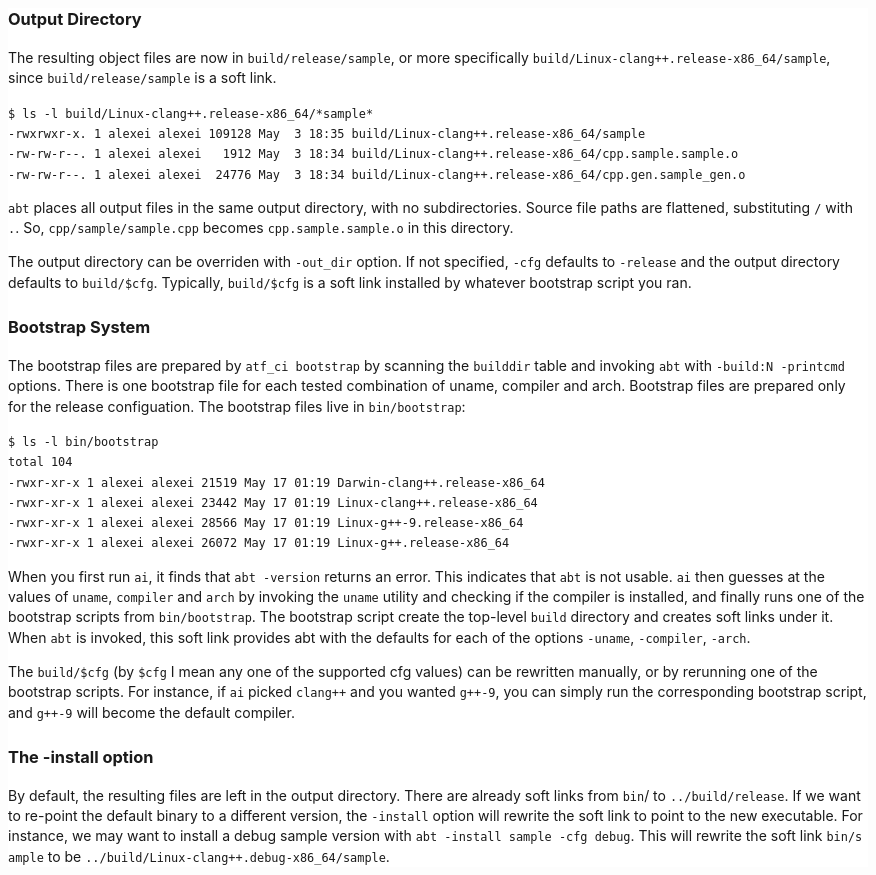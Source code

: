 ### Output Directory

The resulting object files are now in `build/release/sample`, 
or more specifically `build/Linux-clang++.release-x86_64/sample`,
since `build/release/sample` is a soft link.


    $ ls -l build/Linux-clang++.release-x86_64/*sample*
    -rwxrwxr-x. 1 alexei alexei 109128 May  3 18:35 build/Linux-clang++.release-x86_64/sample
    -rw-rw-r--. 1 alexei alexei   1912 May  3 18:34 build/Linux-clang++.release-x86_64/cpp.sample.sample.o
    -rw-rw-r--. 1 alexei alexei  24776 May  3 18:34 build/Linux-clang++.release-x86_64/cpp.gen.sample_gen.o

`abt` places all output files in the same output directory, with no subdirectories.
Source file paths are flattened, substituting `/` with `.`. So, `cpp/sample/sample.cpp`
becomes `cpp.sample.sample.o` in this directory.

The output directory can be overriden with `-out_dir` option. 
If not specified, `-cfg` defaults to `-release` and the output directory defaults to `build/$cfg`.
Typically, `build/$cfg` is a soft link installed by whatever bootstrap script you ran.

### Bootstrap System

The bootstrap files are prepared by `atf_ci bootstrap` by scanning the `builddir` table 
and invoking `abt` with `-build:N -printcmd` options. There is one bootstrap file for each tested
combination of uname, compiler and arch. Bootstrap files are prepared only for the release configuation.
The bootstrap files live in `bin/bootstrap`:

    $ ls -l bin/bootstrap
    total 104
    -rwxr-xr-x 1 alexei alexei 21519 May 17 01:19 Darwin-clang++.release-x86_64
    -rwxr-xr-x 1 alexei alexei 23442 May 17 01:19 Linux-clang++.release-x86_64
    -rwxr-xr-x 1 alexei alexei 28566 May 17 01:19 Linux-g++-9.release-x86_64
    -rwxr-xr-x 1 alexei alexei 26072 May 17 01:19 Linux-g++.release-x86_64

When you first run `ai`, it finds that `abt -version` returns an error. This indicates that `abt`
is not usable. `ai` then guesses at the values of `uname`, `compiler` and `arch` by invoking
the `uname` utility and checking if the compiler is installed, and finally runs one of the bootstrap scripts
from `bin/bootstrap`. The bootstrap script create the top-level `build` directory and creates
soft links under it. When `abt` is invoked, this soft link provides abt with the defaults
for each of the options `-uname`, `-compiler`, `-arch`.

The `build/$cfg` (by `$cfg` I mean any one of the supported cfg values) can be rewritten
manually, or by rerunning one of the bootstrap scripts. For instance, if `ai` picked `clang++`
and you wanted `g++-9`, you can simply run the corresponding bootstrap script, and `g++-9`
will become the default compiler.

### The -install option

By default, the resulting files are left in the output directory.
There are already soft links from `bin`/ to `../build/release`. If we want to re-point the default
binary to a different version, the `-install` option will rewrite the soft link to point 
to the new executable. For instance, we may want to install a debug sample version with
`abt -install sample -cfg debug`. This will rewrite the soft link `bin/sample` to be
`../build/Linux-clang++.debug-x86_64/sample`.
